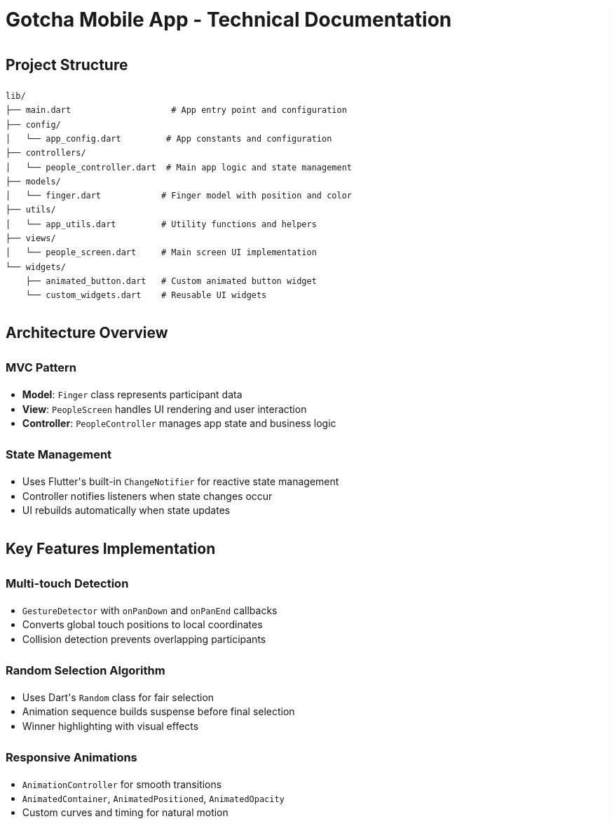 # Gotcha Mobile App - Technical Documentation

## Project Structure

```
lib/
├── main.dart                    # App entry point and configuration
├── config/
│   └── app_config.dart         # App constants and configuration
├── controllers/
│   └── people_controller.dart  # Main app logic and state management
├── models/
│   └── finger.dart            # Finger model with position and color
├── utils/
│   └── app_utils.dart         # Utility functions and helpers
├── views/
│   └── people_screen.dart     # Main screen UI implementation
└── widgets/
    ├── animated_button.dart   # Custom animated button widget
    └── custom_widgets.dart    # Reusable UI widgets
```

## Architecture Overview

### MVC Pattern
- **Model**: `Finger` class represents participant data
- **View**: `PeopleScreen` handles UI rendering and user interaction
- **Controller**: `PeopleController` manages app state and business logic

### State Management
- Uses Flutter's built-in `ChangeNotifier` for reactive state management
- Controller notifies listeners when state changes occur
- UI rebuilds automatically when state updates

## Key Features Implementation

### Multi-touch Detection
- `GestureDetector` with `onPanDown` and `onPanEnd` callbacks
- Converts global touch positions to local coordinates
- Collision detection prevents overlapping participants

### Random Selection Algorithm
- Uses Dart's `Random` class for fair selection
- Animation sequence builds suspense before final selection
- Winner highlighting with visual effects

### Responsive Animations
- `AnimationController` for smooth transitions
- `AnimatedContainer`, `AnimatedPositioned`, `AnimatedOpacity`
- Custom curves and timing for natural motion
